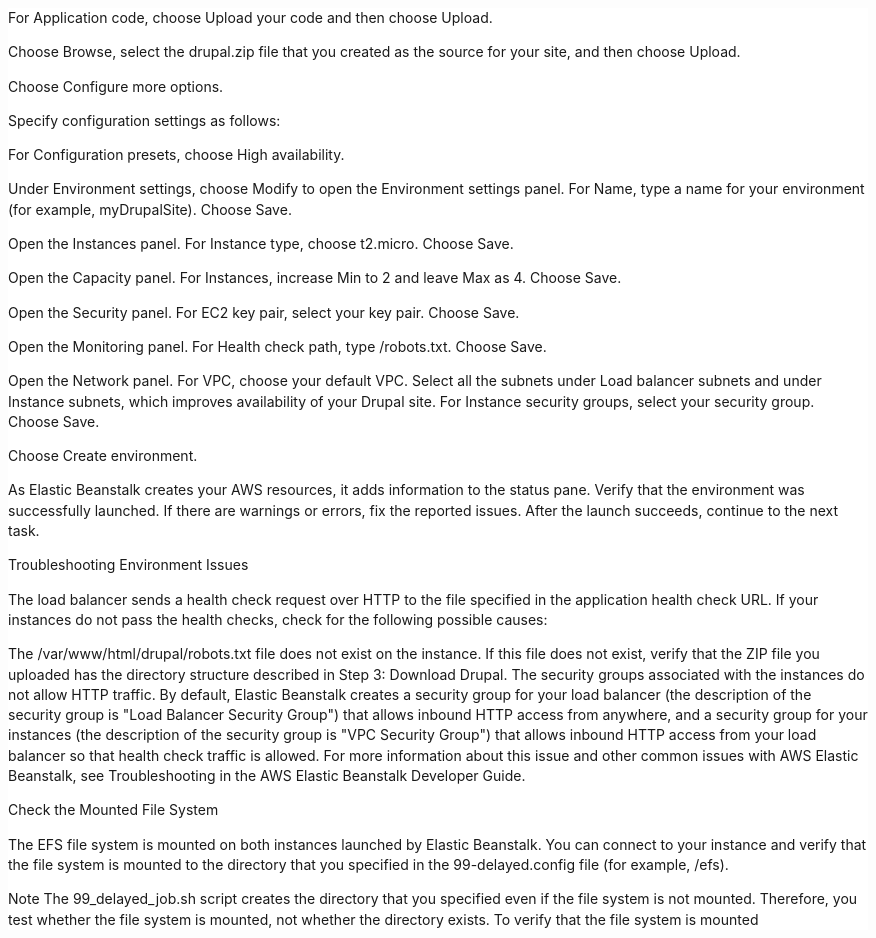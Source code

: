 For Application code, choose Upload your code and then choose Upload.

Choose Browse, select the drupal.zip file that you created as the source for your site, and then choose Upload.

Choose Configure more options.

Specify configuration settings as follows:

For Configuration presets, choose High availability.

Under Environment settings, choose Modify to open the Environment settings panel. For Name, type a name for your environment (for example, myDrupalSite). Choose Save.

Open the Instances panel. For Instance type, choose t2.micro. Choose Save.

Open the Capacity panel. For Instances, increase Min to 2 and leave Max as 4. Choose Save.

Open the Security panel. For EC2 key pair, select your key pair. Choose Save.

Open the Monitoring panel. For Health check path, type /robots.txt. Choose Save.

Open the Network panel. For VPC, choose your default VPC. Select all the subnets under Load balancer subnets and under Instance subnets, which improves availability of your Drupal site. For Instance security groups, select your security group. Choose Save.

Choose Create environment.

As Elastic Beanstalk creates your AWS resources, it adds information to the status pane. Verify that the environment was successfully launched. If there are warnings or errors, fix the reported issues. After the launch succeeds, continue to the next task.

Troubleshooting Environment Issues

The load balancer sends a health check request over HTTP to the file specified in the application health check URL. If your instances do not pass the health checks, check for the following possible causes:

The /var/www/html/drupal/robots.txt file does not exist on the instance. If this file does not exist, verify that the ZIP file you uploaded has the directory structure described in Step 3: Download Drupal.
The security groups associated with the instances do not allow HTTP traffic. By default, Elastic Beanstalk creates a security group for your load balancer (the description of the security group is "Load Balancer Security Group") that allows inbound HTTP access from anywhere, and a security group for your instances (the description of the security group is "VPC Security Group") that allows inbound HTTP access from your load balancer so that health check traffic is allowed.
For more information about this issue and other common issues with AWS Elastic Beanstalk, see Troubleshooting in the AWS Elastic Beanstalk Developer Guide.

Check the Mounted File System

The EFS file system is mounted on both instances launched by Elastic Beanstalk. You can connect to your instance and verify that the file system is mounted to the directory that you specified in the 99-delayed.config file (for example, /efs).

Note
The 99_delayed_job.sh script creates the directory that you specified even if the file system is not mounted. Therefore, you test whether the file system is mounted, not whether the directory exists.
To verify that the file system is mounted
